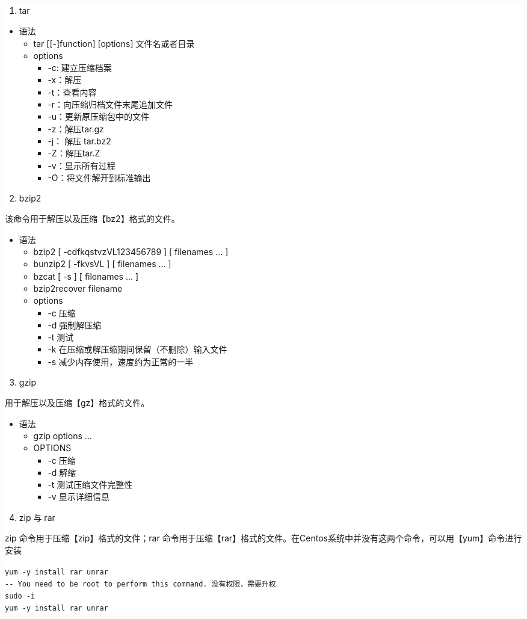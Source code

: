 
1. tar

+	语法
	+	tar [[-]function] [options] 文件名或者目录
	+	options
		+ -c: 建立压缩档案
		+ -x：解压
		+ -t：查看内容
		+ -r：向压缩归档文件末尾追加文件
		+ -u：更新原压缩包中的文件
		+ -z：解压tar.gz
		+ -j： 解压 tar.bz2
		+ -Z：解压tar.Z
		+ -v：显示所有过程
		+ -O：将文件解开到标准输出

2. bzip2

该命令用于解压以及压缩【bz2】格式的文件。

+	语法
	+	bzip2 [ -cdfkqstvzVL123456789 ] [ filenames ... ]
	+	bunzip2 [ -fkvsVL ] [ filenames ... ]
	+	bzcat [ -s ] [ filenames ... ]
	+	bzip2recover filename
	+	options
		+	-c 压缩
		+	-d 强制解压缩
		+	-t 测试
		+	-k 在压缩或解压缩期间保留（不删除）输入文件
		+	-s 减少内存使用，速度约为正常的一半
		

3. gzip

用于解压以及压缩【gz】格式的文件。

+	语法
	+	gzip options ...
	+	OPTIONS
		+	-c 压缩
		+	-d 解缩
		+	-t 测试压缩文件完整性
		+	-v 显示详细信息


4. zip 与 rar

zip 命令用于压缩【zip】格式的文件；rar 命令用于压缩【rar】格式的文件。在Centos系统中并没有这两个命令，可以用【yum】命令进行安装

```
yum -y install rar unrar
-- You need to be root to perform this command. 没有权限，需要升权
sudo -i
yum -y install rar unrar
```
